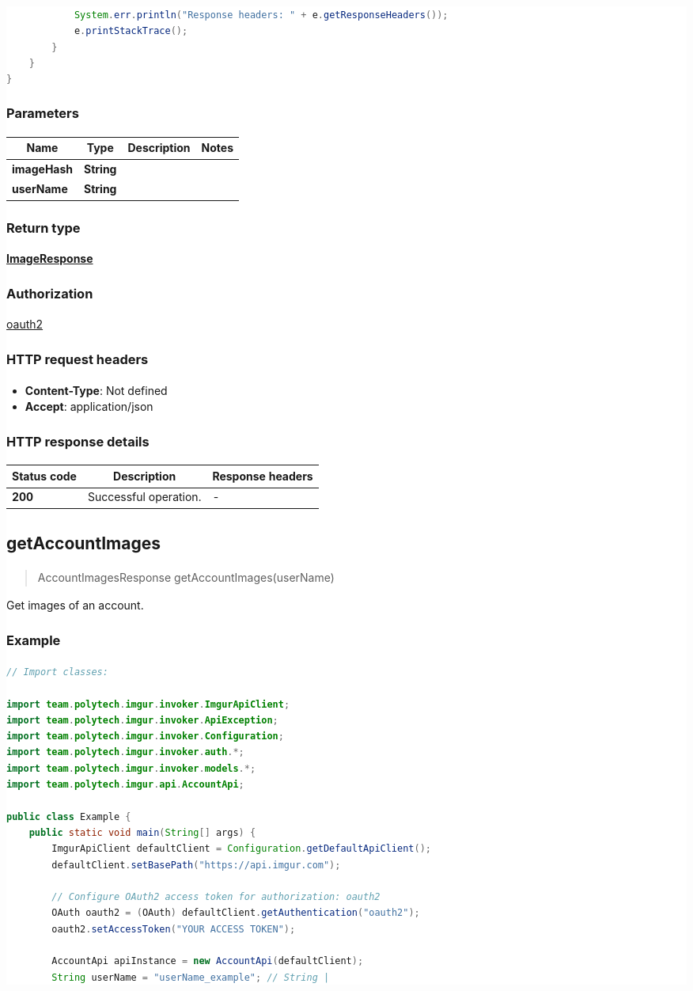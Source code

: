 ```java
            System.err.println("Response headers: " + e.getResponseHeaders());
            e.printStackTrace();
        }
    }
}
```

### Parameters


| Name | Type | Description  | Notes |
|------------- | ------------- | ------------- | -------------|
| **imageHash** | **String**|  | |
| **userName** | **String**|  | |

### Return type

[**ImageResponse**](ImageResponse.md)

### Authorization

[oauth2](../README.md#oauth2)

### HTTP request headers

- **Content-Type**: Not defined
- **Accept**: application/json


### HTTP response details
| Status code | Description | Response headers |
|-------------|-------------|------------------|
| **200** | Successful operation. |  -  |


## getAccountImages

> AccountImagesResponse getAccountImages(userName)

Get images of an account.

### Example

```java
// Import classes:

import team.polytech.imgur.invoker.ImgurApiClient;
import team.polytech.imgur.invoker.ApiException;
import team.polytech.imgur.invoker.Configuration;
import team.polytech.imgur.invoker.auth.*;
import team.polytech.imgur.invoker.models.*;
import team.polytech.imgur.api.AccountApi;

public class Example {
    public static void main(String[] args) {
        ImgurApiClient defaultClient = Configuration.getDefaultApiClient();
        defaultClient.setBasePath("https://api.imgur.com");

        // Configure OAuth2 access token for authorization: oauth2
        OAuth oauth2 = (OAuth) defaultClient.getAuthentication("oauth2");
        oauth2.setAccessToken("YOUR ACCESS TOKEN");

        AccountApi apiInstance = new AccountApi(defaultClient);
        String userName = "userName_example"; // String | 
```